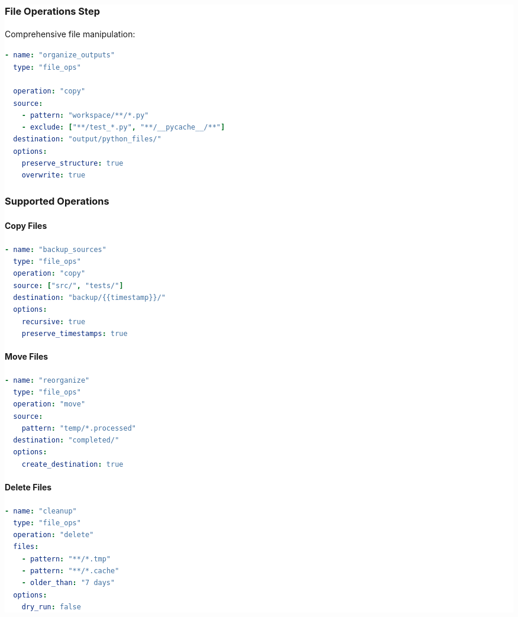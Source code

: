 ### File Operations Step

Comprehensive file manipulation:

```yaml
- name: "organize_outputs"
  type: "file_ops"
  
  operation: "copy"
  source:
    - pattern: "workspace/**/*.py"
    - exclude: ["**/test_*.py", "**/__pycache__/**"]
  destination: "output/python_files/"
  options:
    preserve_structure: true
    overwrite: true
```

### Supported Operations

#### Copy Files
```yaml
- name: "backup_sources"
  type: "file_ops"
  operation: "copy"
  source: ["src/", "tests/"]
  destination: "backup/{{timestamp}}/"
  options:
    recursive: true
    preserve_timestamps: true
```

#### Move Files
```yaml
- name: "reorganize"
  type: "file_ops"
  operation: "move"
  source:
    pattern: "temp/*.processed"
  destination: "completed/"
  options:
    create_destination: true
```

#### Delete Files
```yaml
- name: "cleanup"
  type: "file_ops"
  operation: "delete"
  files:
    - pattern: "**/*.tmp"
    - pattern: "**/*.cache"
    - older_than: "7 days"
  options:
    dry_run: false
```
